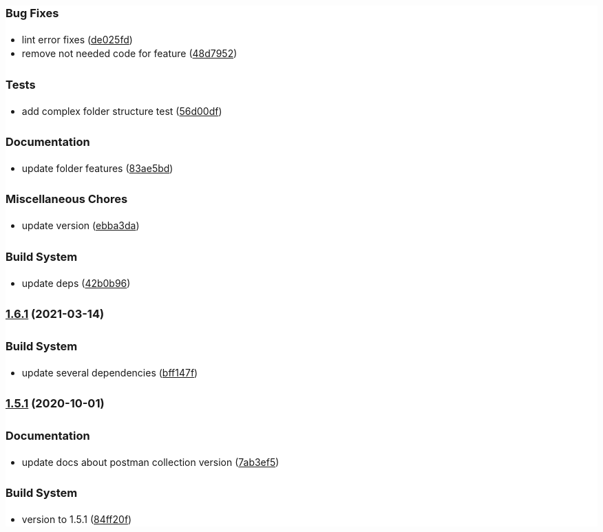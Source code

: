 
### Bug Fixes

* lint error fixes ([de025fd](https://github.com/joolfe/postman-to-openapi/commit/de025fdf977f2de42f16a0c2db1b448d8b4a4d49))
* remove not needed code for feature ([48d7952](https://github.com/joolfe/postman-to-openapi/commit/48d7952df2685b9a95d54a6dc3b5b294bd708603))


### Tests

* add complex folder structure test ([56d00df](https://github.com/joolfe/postman-to-openapi/commit/56d00dfcf96543a3170f8382665be8108b291c94))


### Documentation

* update folder features ([83ae5bd](https://github.com/joolfe/postman-to-openapi/commit/83ae5bdaa89a2624deadac73c037f272263603f8))


### Miscellaneous Chores

* update version ([ebba3da](https://github.com/joolfe/postman-to-openapi/commit/ebba3da102bf05f00317dec5045ab32397fd07c7))


### Build System

* update deps ([42b0b96](https://github.com/joolfe/postman-to-openapi/commit/42b0b96d7949759c25fefeda8247dcd735028e16))

### [1.6.1](https://github.com/joolfe/postman-to-openapi/compare/1.6.0...1.6.1) (2021-03-14)


### Build System

* update several dependencies ([bff147f](https://github.com/joolfe/postman-to-openapi/commit/bff147f50a42e3aac6776c4fe0e367fa394d958f))

### [1.5.1](https://github.com/joolfe/postman-to-openapi/compare/1.5.0...1.5.1) (2020-10-01)


### Documentation

* update docs about postman collection version ([7ab3ef5](https://github.com/joolfe/postman-to-openapi/commit/7ab3ef5576f54a409a267c85d731f368f0ea12a9))


### Build System

* version to 1.5.1 ([84ff20f](https://github.com/joolfe/postman-to-openapi/commit/84ff20f408b14df279148d7e1a669299c5eee8ad))
